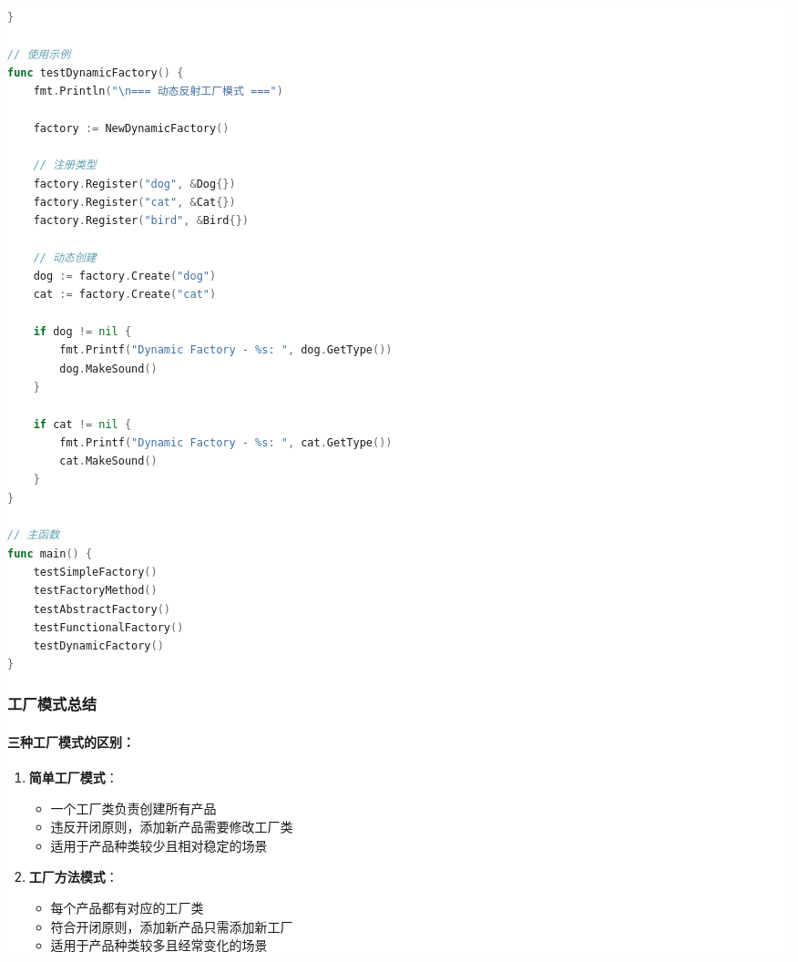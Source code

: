 ```go
}

// 使用示例
func testDynamicFactory() {
    fmt.Println("\n=== 动态反射工厂模式 ===")

    factory := NewDynamicFactory()

    // 注册类型
    factory.Register("dog", &Dog{})
    factory.Register("cat", &Cat{})
    factory.Register("bird", &Bird{})

    // 动态创建
    dog := factory.Create("dog")
    cat := factory.Create("cat")

    if dog != nil {
        fmt.Printf("Dynamic Factory - %s: ", dog.GetType())
        dog.MakeSound()
    }

    if cat != nil {
        fmt.Printf("Dynamic Factory - %s: ", cat.GetType())
        cat.MakeSound()
    }
}

// 主函数
func main() {
    testSimpleFactory()
    testFactoryMethod()
    testAbstractFactory()
    testFunctionalFactory()
    testDynamicFactory()
}
```

### 工厂模式总结

#### 三种工厂模式的区别：

1. **简单工厂模式**：
   - 一个工厂类负责创建所有产品
   - 违反开闭原则，添加新产品需要修改工厂类
   - 适用于产品种类较少且相对稳定的场景

2. **工厂方法模式**：
   - 每个产品都有对应的工厂类
   - 符合开闭原则，添加新产品只需添加新工厂
   - 适用于产品种类较多且经常变化的场景
